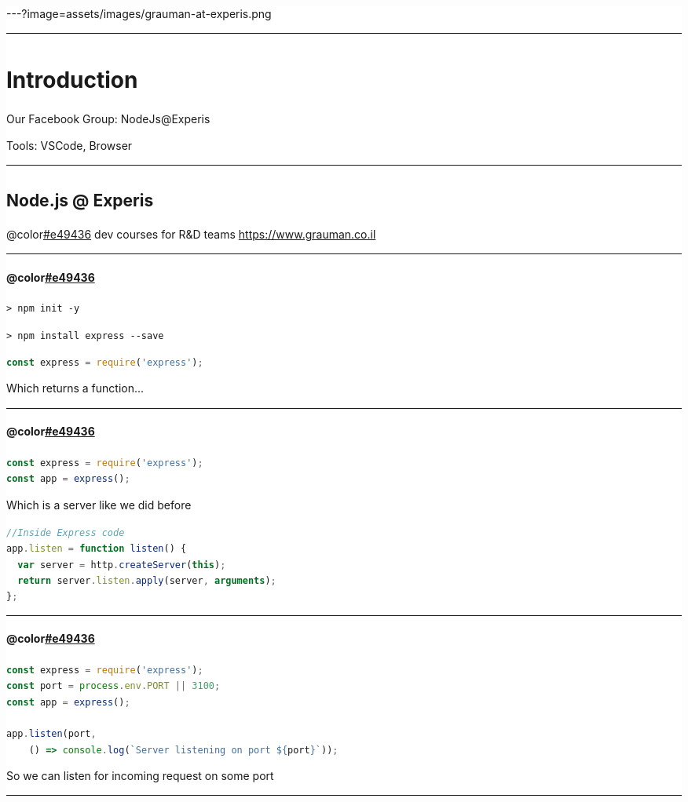 ---?image=assets/images/grauman-at-experis.png

---
# Introduction

Our Facebook Group: 
NodeJs@Experis


Tools: 
VSCode, Browser

---

## Node.js @ Experis

@color[#e49436](GRAUMAN) dev courses for R&D teams
https://www.grauman.co.il

---
#### @color[#e49436](Express)

`> npm init -y`

`> npm install express --save`

```js
const express = require('express');
```
Which returns a function...

---
#### @color[#e49436](Express)

```js
const express = require('express');
const app = express();
```
Which is a server like we did before
```js
//Inside Express code
app.listen = function listen() {
  var server = http.createServer(this);
  return server.listen.apply(server, arguments);
};
```

---
#### @color[#e49436](Express)

```js
const express = require('express');
const port = process.env.PORT || 3100;
const app = express();

app.listen(port, 
    () => console.log(`Server listening on port ${port}`));

```
So we can listen for incoming request on some port

---